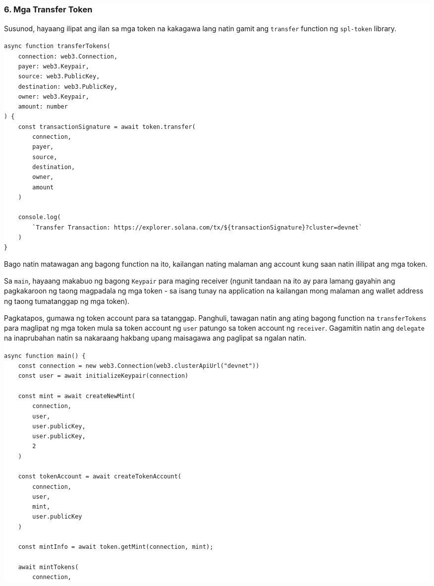 ### 6. Mga Transfer Token

Susunod, hayaang ilipat ang ilan sa mga token na kakagawa lang natin gamit ang `transfer` function ng `spl-token` library.

```tsx
async function transferTokens(
    connection: web3.Connection,
    payer: web3.Keypair,
    source: web3.PublicKey,
    destination: web3.PublicKey,
    owner: web3.Keypair,
    amount: number
) {
    const transactionSignature = await token.transfer(
        connection,
        payer,
        source,
        destination,
        owner,
        amount
    )

    console.log(
        `Transfer Transaction: https://explorer.solana.com/tx/${transactionSignature}?cluster=devnet`
    )
}
```

Bago natin matawagan ang bagong function na ito, kailangan nating malaman ang account kung saan natin ililipat ang mga token.

Sa `main`, hayaang makabuo ng bagong `Keypair` para maging receiver (ngunit tandaan na ito ay para lamang gayahin ang pagkakaroon ng taong magpadala ng mga token - sa isang tunay na application na kailangan mong malaman ang wallet address ng taong tumatanggap ng mga token).

Pagkatapos, gumawa ng token account para sa tatanggap. Panghuli, tawagan natin ang ating bagong function na `transferTokens` para maglipat ng mga token mula sa token account ng `user` patungo sa token account ng `receiver`. Gagamitin natin ang `delegate` na inaprubahan natin sa nakaraang hakbang upang maisagawa ang paglipat sa ngalan natin.

```tsx
async function main() {
    const connection = new web3.Connection(web3.clusterApiUrl("devnet"))
    const user = await initializeKeypair(connection)

    const mint = await createNewMint(
        connection,
        user,
        user.publicKey,
        user.publicKey,
        2
    )

    const tokenAccount = await createTokenAccount(
        connection,
        user,
        mint,
        user.publicKey
    )

    const mintInfo = await token.getMint(connection, mint);

    await mintTokens(
        connection,
```
